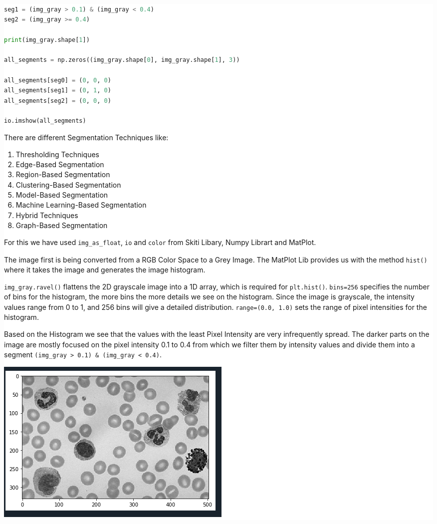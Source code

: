 ```python
seg1 = (img_gray > 0.1) & (img_gray < 0.4)
seg2 = (img_gray >= 0.4)

print(img_gray.shape[1])

all_segments = np.zeros((img_gray.shape[0], img_gray.shape[1], 3))

all_segments[seg0] = (0, 0, 0)
all_segments[seg1] = (0, 1, 0)
all_segments[seg2] = (0, 0, 0)

io.imshow(all_segments)

```

There are different Segmentation Techniques like:

1. Thresholding Techniques
2. Edge-Based Segmentation
3. Region-Based Segmentation
4. Clustering-Based Segmentation
5. Model-Based Segmentation
6. Machine Learning-Based Segmentation
7. Hybrid Techniques
8. Graph-Based Segmentation

For this we have used `img_as_float`,  `io` and `color` from Skiti Libary, Numpy Librart and MatPlot. 

The image first is being converted from a RGB Color Space to a Grey Image. The MatPlot Lib provides us with the method `hist()` where it takes the image and generates the image histogram.

`img_gray.ravel()` flattens the 2D grayscale image into a 1D array, which is required for `plt.hist()`. `bins=256` specifies the number of bins for the histogram, the more bins the more details we see on the histogram. Since the image is grayscale, the intensity values range from 0 to 1, and 256 bins will give a detailed distribution. `range=(0.0, 1.0)` sets the range of pixel intensities for the histogram.

Based on the Histogram we see that the values with the least Pixel Intensity are very infrequently spread. The darker parts on the image are mostly focused on the pixel intensity 0.1 to 0.4 from which we filter them by intensity values and divide them into a segment `(img_gray > 0.1) & (img_gray < 0.4)`.

![Grey Converted Image the Cells ](grey_scaled_image.png)
